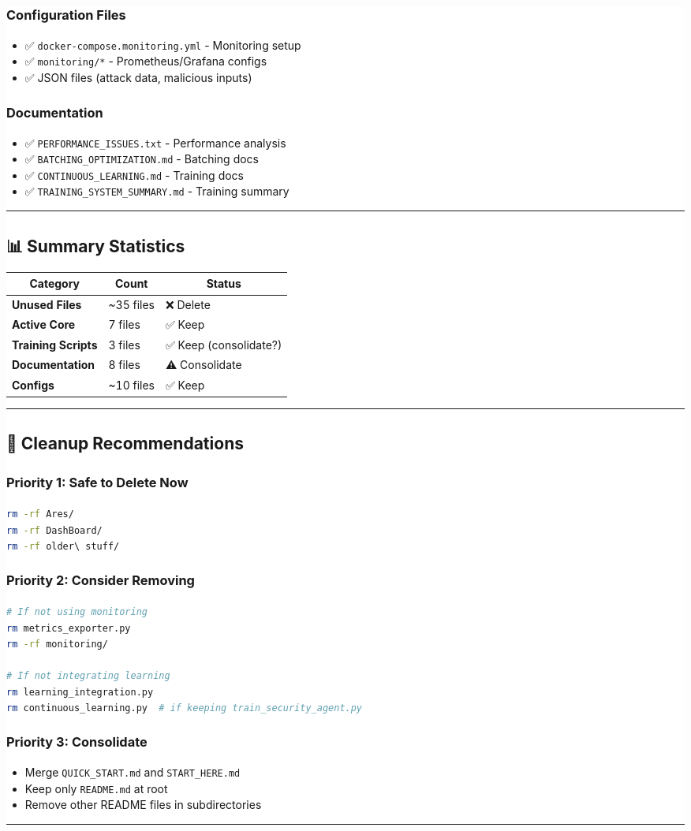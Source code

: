 ### Configuration Files
- ✅ `docker-compose.monitoring.yml` - Monitoring setup
- ✅ `monitoring/*` - Prometheus/Grafana configs
- ✅ JSON files (attack data, malicious inputs)

### Documentation
- ✅ `PERFORMANCE_ISSUES.txt` - Performance analysis
- ✅ `BATCHING_OPTIMIZATION.md` - Batching docs
- ✅ `CONTINUOUS_LEARNING.md` - Training docs
- ✅ `TRAINING_SYSTEM_SUMMARY.md` - Training summary

---

## 📊 Summary Statistics

| Category | Count | Status |
|----------|-------|--------|
| **Unused Files** | ~35 files | ❌ Delete |
| **Active Core** | 7 files | ✅ Keep |
| **Training Scripts** | 3 files | ✅ Keep (consolidate?) |
| **Documentation** | 8 files | ⚠️ Consolidate |
| **Configs** | ~10 files | ✅ Keep |

---

## 🧹 Cleanup Recommendations

### Priority 1: Safe to Delete Now
```bash
rm -rf Ares/
rm -rf DashBoard/
rm -rf older\ stuff/
```

### Priority 2: Consider Removing
```bash
# If not using monitoring
rm metrics_exporter.py
rm -rf monitoring/

# If not integrating learning
rm learning_integration.py
rm continuous_learning.py  # if keeping train_security_agent.py
```

### Priority 3: Consolidate
- Merge `QUICK_START.md` and `START_HERE.md`
- Keep only `README.md` at root
- Remove other README files in subdirectories

---